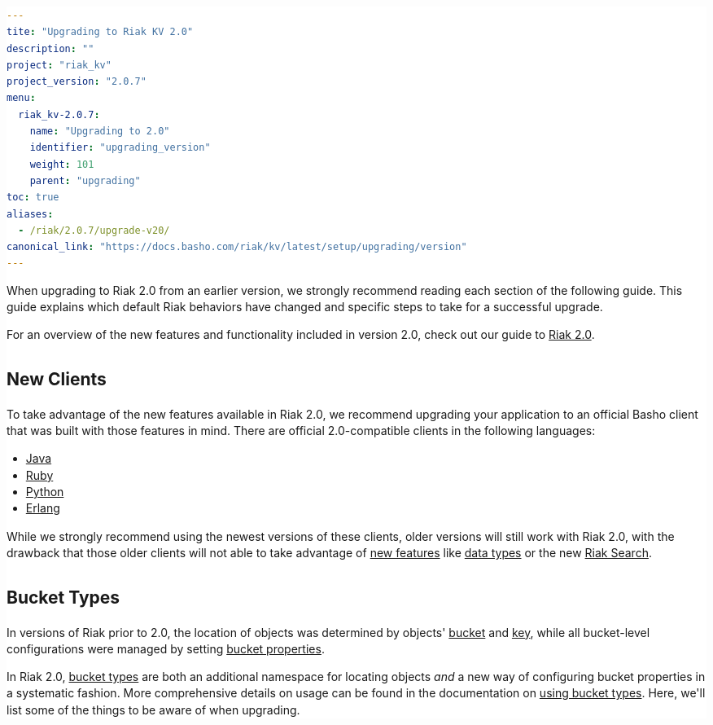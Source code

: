 ```yaml
---
tite: "Upgrading to Riak KV 2.0"
description: ""
project: "riak_kv"
project_version: "2.0.7"
menu:
  riak_kv-2.0.7:
    name: "Upgrading to 2.0"
    identifier: "upgrading_version"
    weight: 101
    parent: "upgrading"
toc: true
aliases:
  - /riak/2.0.7/upgrade-v20/
canonical_link: "https://docs.basho.com/riak/kv/latest/setup/upgrading/version"
---
```


When upgrading to Riak 2.0 from an earlier version, we strongly
recommend reading each section of the following guide. This guide
explains which default Riak behaviors have changed and specific steps 
to take for a successful upgrade.

For an overview of the new features and functionality
included in version 2.0, check out our guide to [Riak 2.0](/riak/kv/2.0.7/introduction).

## New Clients

To take advantage of the new features available in Riak 2.0, we
recommend upgrading your application to an official Basho client that
was built with those features in mind. There are official
2.0-compatible clients in the following languages:

* [Java](https://github.com/basho/riak-java-client)
* [Ruby](https://github.com/basho/riak-ruby-client)
* [Python](https://github.com/basho/riak-python-client)
* [Erlang](https://github.com/basho/riak-erlang-client)

While we strongly recommend using the newest versions of these clients,
older versions will still work with Riak 2.0, with the drawback that
those older clients will not able to take advantage of [new features](/riak/kv/2.0.7/introduction) like [data types](/riak/kv/2.0.7/developing/data-types) or the new [Riak Search](/riak/kv/2.0.7/using/reference/search).

## Bucket Types

In versions of Riak prior to 2.0, the location of objects was
determined by objects' [bucket](/riak/kv/2.0.7/learn/concepts/buckets) and [key](/riak/kv/2.0.7/learn/concepts/keys-and-objects), while all bucket-level configurations were managed by setting [bucket properties](/riak/kv/2.0.7/developing/usage/bucket-types/).

In Riak 2.0, [bucket types](/riak/kv/2.0.7/using/cluster-operations/bucket-types) are both an additional namespace for locating objects _and_ a new way of configuring bucket properties in a systematic fashion. More comprehensive details on usage can be found in the documentation on [using bucket types](/riak/kv/2.0.7/using/reference/bucket-types).
Here, we'll list some of the things to be aware of when upgrading.
